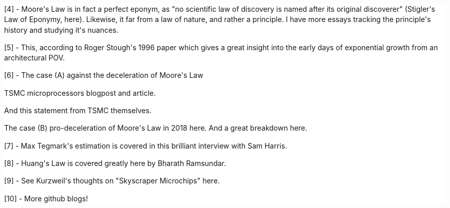 
[4] - Moore's Law is in fact a perfect eponym, as "no scientific law of discovery is named after its original discoverer" (Stigler's Law of Eponymy, here). Likewise, it far from a law of nature, and rather a principle. I have more essays tracking the principle's history and studying it's nuances.


[5] - This, according to Roger Stough's 1996 paper which gives a great insight into the early days of exponential growth from an architectural POV.


[6] - The case (A) against the deceleration of Moore's Law 

TSMC microprocessors blogpost and article.

And this statement from TSMC themselves.

The case (B) pro-deceleration of Moore's Law in 2018 here. And a great breakdown here.


[7] - Max Tegmark's estimation is covered in this brilliant interview with Sam Harris. 


[8] - Huang's Law is covered greatly here by Bharath Ramsundar.


[9] - See Kurzweil's thoughts on "Skyscraper Microchips" here.


[10] - More github blogs!